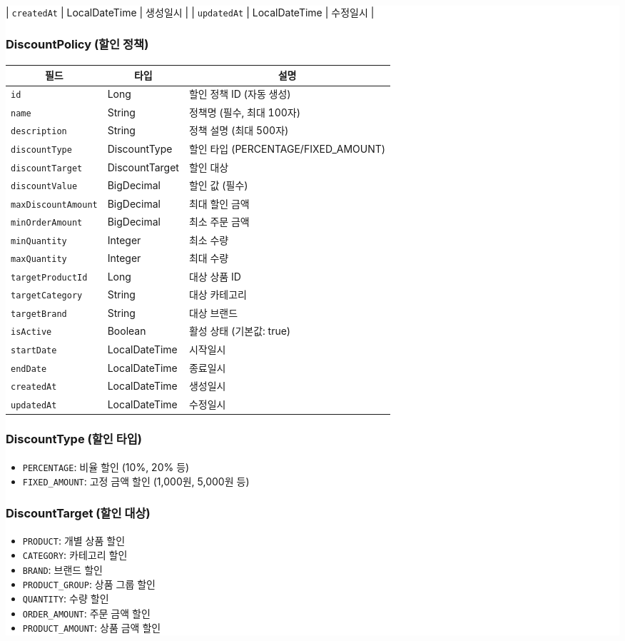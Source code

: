 | `createdAt` | LocalDateTime | 생성일시 |
| `updatedAt` | LocalDateTime | 수정일시 |

### DiscountPolicy (할인 정책)
| 필드 | 타입 | 설명 |
|------|------|------|
| `id` | Long | 할인 정책 ID (자동 생성) |
| `name` | String | 정책명 (필수, 최대 100자) |
| `description` | String | 정책 설명 (최대 500자) |
| `discountType` | DiscountType | 할인 타입 (PERCENTAGE/FIXED_AMOUNT) |
| `discountTarget` | DiscountTarget | 할인 대상 |
| `discountValue` | BigDecimal | 할인 값 (필수) |
| `maxDiscountAmount` | BigDecimal | 최대 할인 금액 |
| `minOrderAmount` | BigDecimal | 최소 주문 금액 |
| `minQuantity` | Integer | 최소 수량 |
| `maxQuantity` | Integer | 최대 수량 |
| `targetProductId` | Long | 대상 상품 ID |
| `targetCategory` | String | 대상 카테고리 |
| `targetBrand` | String | 대상 브랜드 |
| `isActive` | Boolean | 활성 상태 (기본값: true) |
| `startDate` | LocalDateTime | 시작일시 |
| `endDate` | LocalDateTime | 종료일시 |
| `createdAt` | LocalDateTime | 생성일시 |
| `updatedAt` | LocalDateTime | 수정일시 |

### DiscountType (할인 타입)
- `PERCENTAGE`: 비율 할인 (10%, 20% 등)
- `FIXED_AMOUNT`: 고정 금액 할인 (1,000원, 5,000원 등)

### DiscountTarget (할인 대상)
- `PRODUCT`: 개별 상품 할인
- `CATEGORY`: 카테고리 할인
- `BRAND`: 브랜드 할인
- `PRODUCT_GROUP`: 상품 그룹 할인
- `QUANTITY`: 수량 할인
- `ORDER_AMOUNT`: 주문 금액 할인
- `PRODUCT_AMOUNT`: 상품 금액 할인
